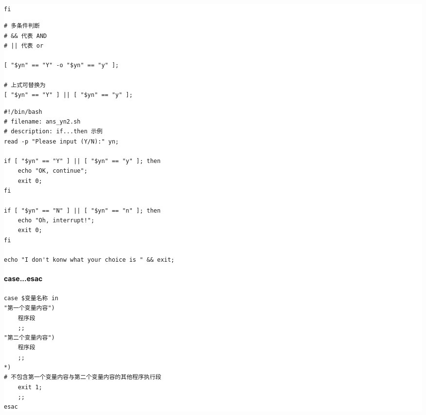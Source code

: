 ```shell
fi
```



```shell
# 多条件判断
# && 代表 AND
# || 代表 or

[ "$yn" == "Y" -o "$yn" == "y" ];

# 上式可替换为
[ "$yn" == "Y" ] || [ "$yn" == "y" ];

```



```shell
#!/bin/bash
# filename: ans_yn2.sh
# description: if...then 示例
read -p "Please input (Y/N):" yn;

if [ "$yn" == "Y" ] || [ "$yn" == "y" ]; then
	echo "OK, continue";
	exit 0;
fi

if [ "$yn" == "N" ] || [ "$yn" == "n" ]; then
	echo "Oh, interrupt!";
	exit 0;
fi

echo "I don't konw what your choice is " && exit;
```



#### case...esac

```shell
case $变量名称 in
"第一个变量内容")
	程序段
	;;
"第二个变量内容")
	程序段
	;;
*)
# 不包含第一个变量内容与第二个变量内容的其他程序执行段
	exit 1;
	;;
esac
```

